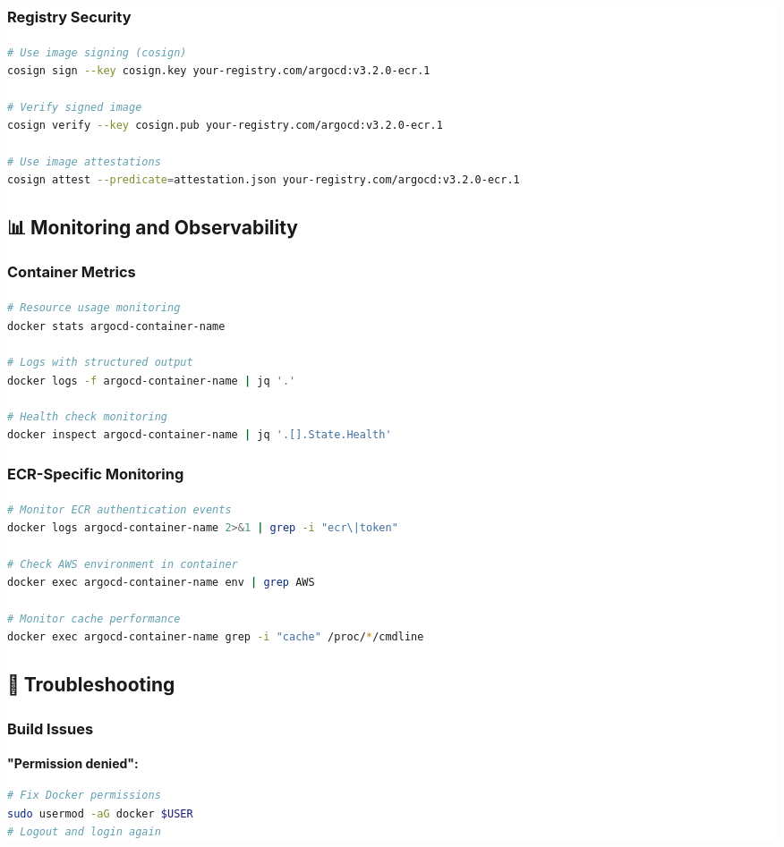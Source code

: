 ### Registry Security

```bash
# Use image signing (cosign)
cosign sign --key cosign.key your-registry.com/argocd:v3.2.0-ecr.1

# Verify signed image
cosign verify --key cosign.pub your-registry.com/argocd:v3.2.0-ecr.1

# Use image attestations
cosign attest --predicate=attestation.json your-registry.com/argocd:v3.2.0-ecr.1
```

## 📊 Monitoring and Observability

### Container Metrics

```bash
# Resource usage monitoring
docker stats argocd-container-name

# Logs with structured output
docker logs -f argocd-container-name | jq '.'

# Health check monitoring
docker inspect argocd-container-name | jq '.[].State.Health'
```

### ECR-Specific Monitoring

```bash
# Monitor ECR authentication events
docker logs argocd-container-name 2>&1 | grep -i "ecr\|token"

# Check AWS environment in container
docker exec argocd-container-name env | grep AWS

# Monitor cache performance
docker exec argocd-container-name grep -i "cache" /proc/*/cmdline
```

## 🐛 Troubleshooting

### Build Issues

**"Permission denied":**
```bash
# Fix Docker permissions
sudo usermod -aG docker $USER
# Logout and login again
```
